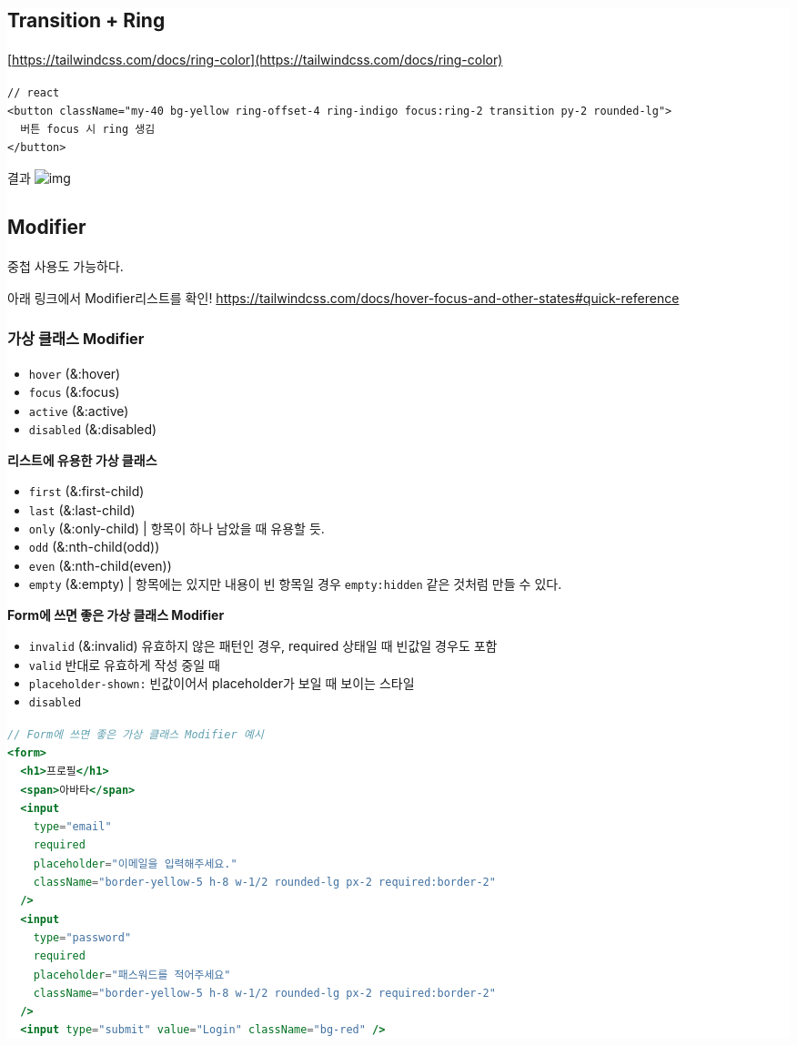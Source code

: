 ## Transition + Ring

[https://tailwindcss.com/docs/ring-color](https://tailwindcss.com/docs/ring-color)

```tsx
// react
<button className="my-40 bg-yellow ring-offset-4 ring-indigo focus:ring-2 transition py-2 rounded-lg">
  버튼 focus 시 ring 생김
</button>
```

결과
![img](/images/tailwindcss/tailwindcss/ring-button.png)

## Modifier

중첩 사용도 가능하다.

아래 링크에서 Modifier리스트를 확인!
https://tailwindcss.com/docs/hover-focus-and-other-states#quick-reference

### 가상 클래스 Modifier

- `hover` (&:hover)
- `focus` (&:focus)
- `active` (&:active)
- `disabled` (&:disabled)

**리스트에 유용한 가상 클래스**

- `first` (&:first-child)
- `last` (&:last-child)
- `only` (&:only-child) | 항목이 하나 남았을 때 유용할 듯.
- `odd` (&:nth-child(odd))
- `even` (&:nth-child(even))
- `empty` (&:empty) | 항목에는 있지만 내용이 빈 항목일 경우 `empty:hidden` 같은 것처럼 만들 수 있다.

**Form에 쓰면 좋은 가상 클래스 Modifier**

- `invalid` (&:invalid)
  유효하지 않은 패턴인 경우, required 상태일 때 빈값일 경우도 포함
- `valid`
  반대로 유효하게 작성 중일 때
- `placeholder-shown:`
  빈값이어서 placeholder가 보일 때 보이는 스타일
- `disabled`

```jsx
// Form에 쓰면 좋은 가상 클래스 Modifier 예시
<form>
  <h1>프로필</h1>
  <span>아바타</span>
  <input
    type="email"
    required
    placeholder="이메일을 입력해주세요."
    className="border-yellow-5 h-8 w-1/2 rounded-lg px-2 required:border-2"
  />
  <input
    type="password"
    required
    placeholder="패스워드를 적어주세요"
    className="border-yellow-5 h-8 w-1/2 rounded-lg px-2 required:border-2"
  />
  <input type="submit" value="Login" className="bg-red" />
```